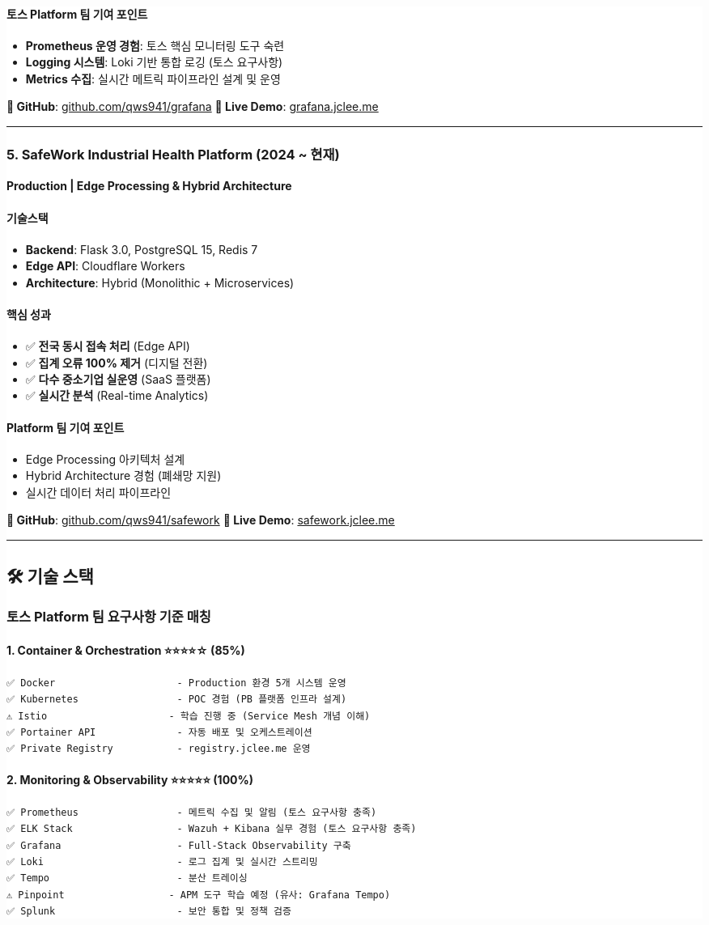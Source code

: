 #### 토스 Platform 팀 기여 포인트
- **Prometheus 운영 경험**: 토스 핵심 모니터링 도구 숙련
- **Logging 시스템**: Loki 기반 통합 로깅 (토스 요구사항)
- **Metrics 수집**: 실시간 메트릭 파이프라인 설계 및 운영

**🔗 GitHub**: [github.com/qws941/grafana](https://github.com/qws941/grafana)
**🔗 Live Demo**: [grafana.jclee.me](https://grafana.jclee.me)

---

### 5. SafeWork Industrial Health Platform (2024 ~ 현재)
**Production | Edge Processing & Hybrid Architecture**

#### 기술스택
- **Backend**: Flask 3.0, PostgreSQL 15, Redis 7
- **Edge API**: Cloudflare Workers
- **Architecture**: Hybrid (Monolithic + Microservices)

#### 핵심 성과
- ✅ **전국 동시 접속 처리** (Edge API)
- ✅ **집계 오류 100% 제거** (디지털 전환)
- ✅ **다수 중소기업 실운영** (SaaS 플랫폼)
- ✅ **실시간 분석** (Real-time Analytics)

#### Platform 팀 기여 포인트
- Edge Processing 아키텍처 설계
- Hybrid Architecture 경험 (폐쇄망 지원)
- 실시간 데이터 처리 파이프라인

**🔗 GitHub**: [github.com/qws941/safework](https://github.com/qws941/safework)
**🔗 Live Demo**: [safework.jclee.me](https://safework.jclee.me)

---

## 🛠 기술 스택

### 토스 Platform 팀 요구사항 기준 매칭

#### 1. Container & Orchestration ⭐⭐⭐⭐☆ (85%)
```
✅ Docker                     - Production 환경 5개 시스템 운영
✅ Kubernetes                 - POC 경험 (PB 플랫폼 인프라 설계)
⚠️ Istio                     - 학습 진행 중 (Service Mesh 개념 이해)
✅ Portainer API              - 자동 배포 및 오케스트레이션
✅ Private Registry           - registry.jclee.me 운영
```

#### 2. Monitoring & Observability ⭐⭐⭐⭐⭐ (100%)
```
✅ Prometheus                 - 메트릭 수집 및 알림 (토스 요구사항 충족)
✅ ELK Stack                  - Wazuh + Kibana 실무 경험 (토스 요구사항 충족)
✅ Grafana                    - Full-Stack Observability 구축
✅ Loki                       - 로그 집계 및 실시간 스트리밍
✅ Tempo                      - 분산 트레이싱
⚠️ Pinpoint                  - APM 도구 학습 예정 (유사: Grafana Tempo)
✅ Splunk                     - 보안 통합 및 정책 검증
```
